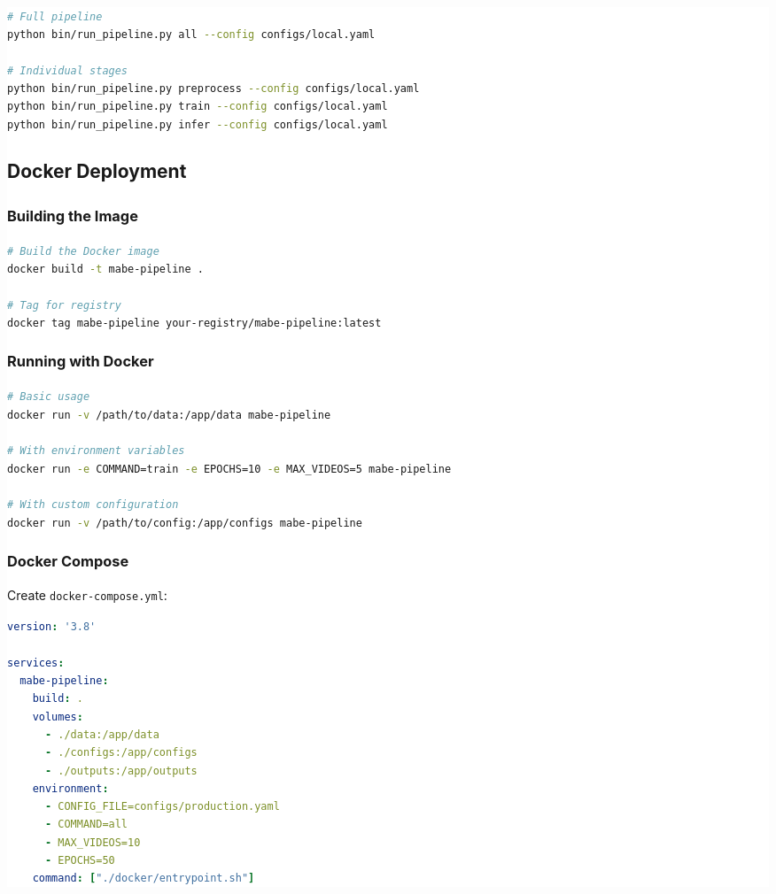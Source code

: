 ```bash
# Full pipeline
python bin/run_pipeline.py all --config configs/local.yaml

# Individual stages
python bin/run_pipeline.py preprocess --config configs/local.yaml
python bin/run_pipeline.py train --config configs/local.yaml
python bin/run_pipeline.py infer --config configs/local.yaml
```

## Docker Deployment

### Building the Image

```bash
# Build the Docker image
docker build -t mabe-pipeline .

# Tag for registry
docker tag mabe-pipeline your-registry/mabe-pipeline:latest
```

### Running with Docker

```bash
# Basic usage
docker run -v /path/to/data:/app/data mabe-pipeline

# With environment variables
docker run -e COMMAND=train -e EPOCHS=10 -e MAX_VIDEOS=5 mabe-pipeline

# With custom configuration
docker run -v /path/to/config:/app/configs mabe-pipeline
```

### Docker Compose

Create `docker-compose.yml`:

```yaml
version: '3.8'

services:
  mabe-pipeline:
    build: .
    volumes:
      - ./data:/app/data
      - ./configs:/app/configs
      - ./outputs:/app/outputs
    environment:
      - CONFIG_FILE=configs/production.yaml
      - COMMAND=all
      - MAX_VIDEOS=10
      - EPOCHS=50
    command: ["./docker/entrypoint.sh"]
```
